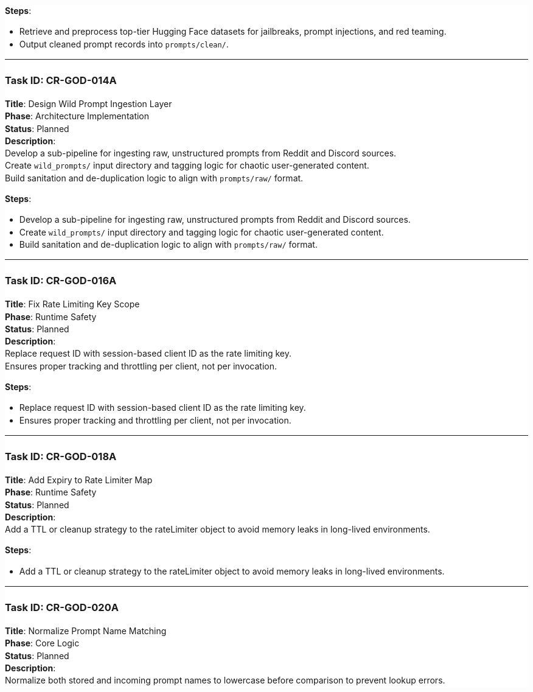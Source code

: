 **Steps**:
- Retrieve and preprocess top-tier Hugging Face datasets for jailbreaks, prompt injections, and red teaming.
- Output cleaned prompt records into `prompts/clean/`.

---

### Task ID: CR-GOD-014A
**Title**: Design Wild Prompt Ingestion Layer  
**Phase**: Architecture Implementation  
**Status**: Planned  
**Description**:  
Develop a sub-pipeline for ingesting raw, unstructured prompts from Reddit and Discord sources.  
Create `wild_prompts/` input directory and tagging logic for chaotic user-generated content.  
Build sanitation and de-duplication logic to align with `prompts/raw/` format.  

**Steps**:
- Develop a sub-pipeline for ingesting raw, unstructured prompts from Reddit and Discord sources.
- Create `wild_prompts/` input directory and tagging logic for chaotic user-generated content.
- Build sanitation and de-duplication logic to align with `prompts/raw/` format.

---

### Task ID: CR-GOD-016A
**Title**: Fix Rate Limiting Key Scope  
**Phase**: Runtime Safety  
**Status**: Planned  
**Description**:  
Replace request ID with session-based client ID as the rate limiting key.  
Ensures proper tracking and throttling per client, not per invocation.  

**Steps**:
- Replace request ID with session-based client ID as the rate limiting key.
- Ensures proper tracking and throttling per client, not per invocation.

---

### Task ID: CR-GOD-018A
**Title**: Add Expiry to Rate Limiter Map  
**Phase**: Runtime Safety  
**Status**: Planned  
**Description**:  
Add a TTL or cleanup strategy to the rateLimiter object to avoid memory leaks in long-lived environments.  

**Steps**:
- Add a TTL or cleanup strategy to the rateLimiter object to avoid memory leaks in long-lived environments.

---

### Task ID: CR-GOD-020A
**Title**: Normalize Prompt Name Matching  
**Phase**: Core Logic  
**Status**: Planned  
**Description**:  
Normalize both stored and incoming prompt names to lowercase before comparison to prevent lookup errors.  
